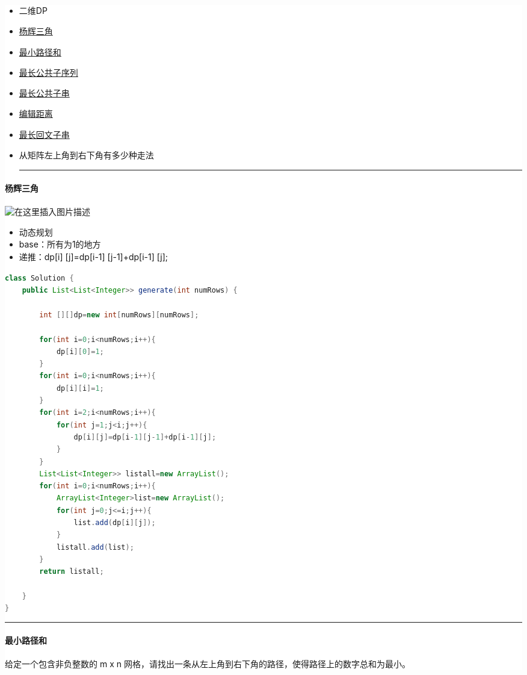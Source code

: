 * 二维DP

* [杨辉三角](#1)

* [最小路径和](#2)

* [最长公共子序列](#3)

* [最长公共子串](#4)

* [编辑距离](#5)

* [最长回文子串](#6)

* 从矩阵左上角到右下角有多少种走法

  ******

<h4 id="1">杨辉三角</h4>

![在这里插入图片描述](https://img-blog.csdnimg.cn/20200427161151248.png?x-oss-process=image/watermark,type_ZmFuZ3poZW5naGVpdGk,shadow_10,text_aHR0cHM6Ly9ibG9nLmNzZG4ubmV0L1NvX3RoYXQ=,size_16,color_FFFFFF,t_70)

* 动态规划
* base：所有为1的地方
* 递推：dp[i] [j]=dp[i-1] [j-1]+dp[i-1] [j];
```java
class Solution {
    public List<List<Integer>> generate(int numRows) {

        int [][]dp=new int[numRows][numRows];

        for(int i=0;i<numRows;i++){
            dp[i][0]=1;
        }
        for(int i=0;i<numRows;i++){
            dp[i][i]=1;
        }
        for(int i=2;i<numRows;i++){
            for(int j=1;j<i;j++){
                dp[i][j]=dp[i-1][j-1]+dp[i-1][j];
            }
        }
        List<List<Integer>> listall=new ArrayList();
        for(int i=0;i<numRows;i++){
            ArrayList<Integer>list=new ArrayList();
            for(int j=0;j<=i;j++){
                list.add(dp[i][j]);
            }
            listall.add(list);
        }
        return listall;

    }
}
```
***************
<h4 id="2">最小路径和</h4>
给定一个包含非负整数的 m x n 网格，请找出一条从左上角到右下角的路径，使得路径上的数字总和为最小。

